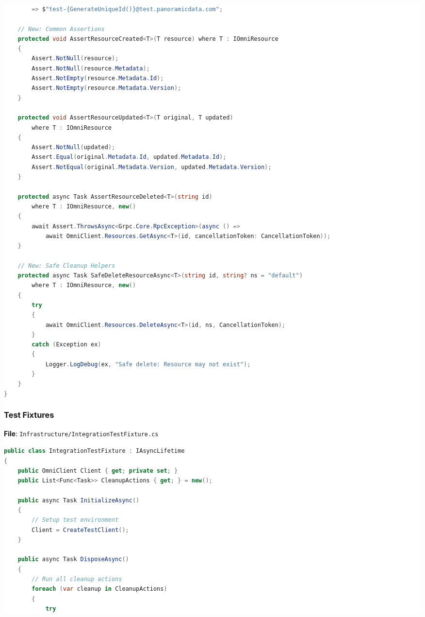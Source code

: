 ```csharp
        => $"test-{GenerateUniqueId()}@test.panoramicdata.com";
    
    // New: Common Assertions
    protected void AssertResourceCreated<T>(T resource) where T : IOmniResource
    {
        Assert.NotNull(resource);
        Assert.NotNull(resource.Metadata);
        Assert.NotEmpty(resource.Metadata.Id);
        Assert.NotEmpty(resource.Metadata.Version);
    }
    
    protected void AssertResourceUpdated<T>(T original, T updated) 
        where T : IOmniResource
    {
        Assert.NotNull(updated);
        Assert.Equal(original.Metadata.Id, updated.Metadata.Id);
        Assert.NotEqual(original.Metadata.Version, updated.Metadata.Version);
    }
    
    protected async Task AssertResourceDeleted<T>(string id) 
        where T : IOmniResource, new()
    {
        await Assert.ThrowsAsync<Grpc.Core.RpcException>(async () =>
            await OmniClient.Resources.GetAsync<T>(id, cancellationToken: CancellationToken));
    }
    
    // New: Safe Cleanup Helpers
    protected async Task SafeDeleteResourceAsync<T>(string id, string? ns = "default") 
        where T : IOmniResource, new()
    {
        try
        {
            await OmniClient.Resources.DeleteAsync<T>(id, ns, CancellationToken);
        }
        catch (Exception ex)
        {
            Logger.LogDebug(ex, "Safe delete: Resource may not exist");
        }
    }
}
```

### Test Fixtures

**File**: `Infrastructure/IntegrationTestFixture.cs`

```csharp
public class IntegrationTestFixture : IAsyncLifetime
{
    public OmniClient Client { get; private set; }
    public List<Func<Task>> CleanupActions { get; } = new();
    
    public async Task InitializeAsync()
    {
        // Setup test environment
        Client = CreateTestClient();
    }
    
    public async Task DisposeAsync()
    {
        // Run all cleanup actions
        foreach (var cleanup in CleanupActions)
        {
            try
```